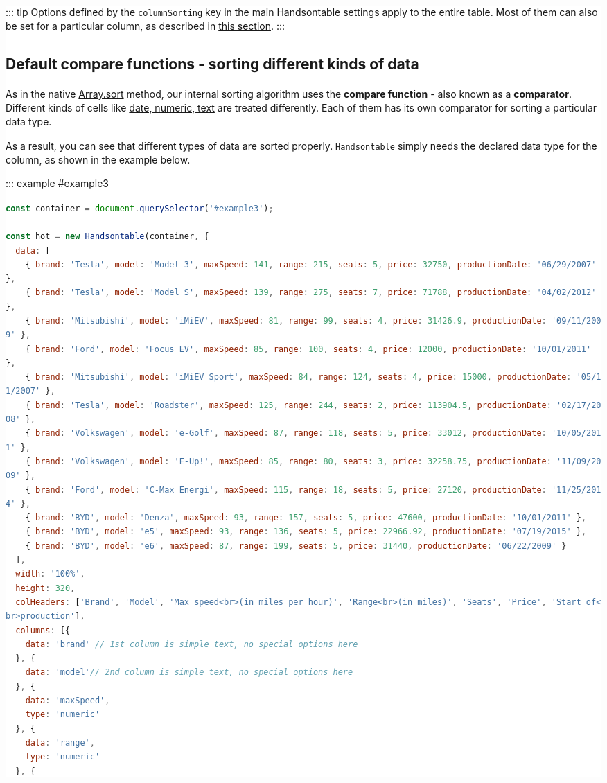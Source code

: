 ::: tip
Options defined by the `columnSorting` key in the main Handsontable settings apply to the entire table. Most of them can also be set for a particular column, as described in [this section](#column-options).
:::

## Default compare functions - sorting different kinds of data

As in the native [Array.sort](https://developer.mozilla.org/en-US/docs/Web/JavaScript/Reference/Global_Objects/Array/sort) method, our internal sorting algorithm uses the **compare function** - also known as a **comparator**. Different kinds of cells like [date, numeric, text](@/guides/cell-types/cell-type.md) are treated differently. Each of them has its own comparator for sorting a particular data type.

As a result, you can see that different types of data are sorted properly. `Handsontable` simply needs the declared data type for the column, as shown in the example below.

::: example #example3
```js
const container = document.querySelector('#example3');

const hot = new Handsontable(container, {
  data: [
    { brand: 'Tesla', model: 'Model 3', maxSpeed: 141, range: 215, seats: 5, price: 32750, productionDate: '06/29/2007' },
    { brand: 'Tesla', model: 'Model S', maxSpeed: 139, range: 275, seats: 7, price: 71788, productionDate: '04/02/2012' },
    { brand: 'Mitsubishi', model: 'iMiEV', maxSpeed: 81, range: 99, seats: 4, price: 31426.9, productionDate: '09/11/2009' },
    { brand: 'Ford', model: 'Focus EV', maxSpeed: 85, range: 100, seats: 4, price: 12000, productionDate: '10/01/2011' },
    { brand: 'Mitsubishi', model: 'iMiEV Sport', maxSpeed: 84, range: 124, seats: 4, price: 15000, productionDate: '05/11/2007' },
    { brand: 'Tesla', model: 'Roadster', maxSpeed: 125, range: 244, seats: 2, price: 113904.5, productionDate: '02/17/2008' },
    { brand: 'Volkswagen', model: 'e-Golf', maxSpeed: 87, range: 118, seats: 5, price: 33012, productionDate: '10/05/2011' },
    { brand: 'Volkswagen', model: 'E-Up!', maxSpeed: 85, range: 80, seats: 3, price: 32258.75, productionDate: '11/09/2009' },
    { brand: 'Ford', model: 'C-Max Energi', maxSpeed: 115, range: 18, seats: 5, price: 27120, productionDate: '11/25/2014' },
    { brand: 'BYD', model: 'Denza', maxSpeed: 93, range: 157, seats: 5, price: 47600, productionDate: '10/01/2011' },
    { brand: 'BYD', model: 'e5', maxSpeed: 93, range: 136, seats: 5, price: 22966.92, productionDate: '07/19/2015' },
    { brand: 'BYD', model: 'e6', maxSpeed: 87, range: 199, seats: 5, price: 31440, productionDate: '06/22/2009' }
  ],
  width: '100%',
  height: 320,
  colHeaders: ['Brand', 'Model', 'Max speed<br>(in miles per hour)', 'Range<br>(in miles)', 'Seats', 'Price', 'Start of<br>production'],
  columns: [{
    data: 'brand' // 1st column is simple text, no special options here
  }, {
    data: 'model'// 2nd column is simple text, no special options here
  }, {
    data: 'maxSpeed',
    type: 'numeric'
  }, {
    data: 'range',
    type: 'numeric'
  }, {
```
